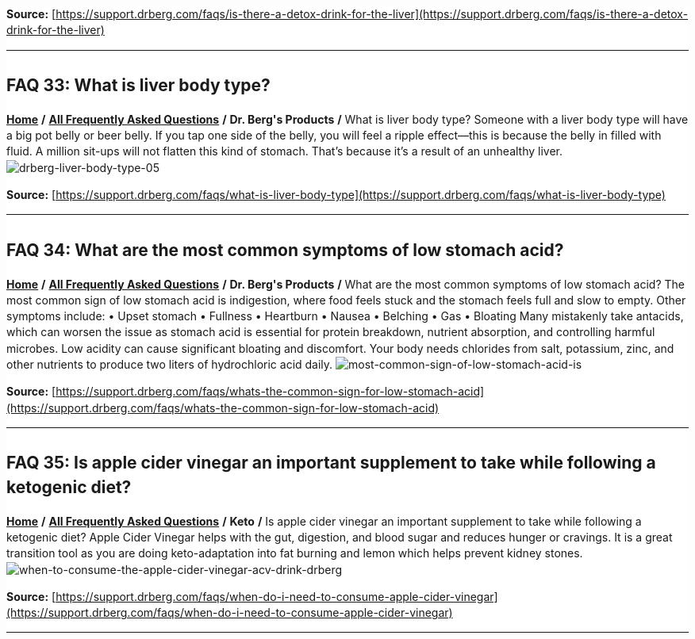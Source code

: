 **Source:** [https://support.drberg.com/faqs/is-there-a-detox-drink-for-the-liver](https://support.drberg.com/faqs/is-there-a-detox-drink-for-the-liver)

---

## FAQ 33: What is liver body type?

[**Home**](https://support.drberg.com/) **/** [**All Frequently Asked Questions**](https://support.drberg.com/faqs) **/** **Dr. Berg's Products** **/** What is liver body type? Someone with a liver body type will have a big pot belly or beer belly. If you tap one side of the belly, you will feel a ripple effect—this is because the belly in filled with fluid. A million sit-ups will not flatten this kind of stomach. That’s because it’s a result of an unhealthy liver. ![drberg-liver-body-type-05](https://hls.drberg.com/migrated-assets%2Fdrberg-liver-body-type-05/thumbnail_main.jpg)

**Source:** [https://support.drberg.com/faqs/what-is-liver-body-type](https://support.drberg.com/faqs/what-is-liver-body-type)

---

## FAQ 34: What are the most common symptoms of low stomach acid?

[**Home**](https://support.drberg.com/) **/** [**All Frequently Asked Questions**](https://support.drberg.com/faqs) **/** **Dr. Berg's Products** **/** What are the most common symptoms of low stomach acid? The most common sign of low stomach acid is indigestion, where food feels stuck and the stomach feels full and slow to empty. Other symptoms include: • Upset stomach • Fullness • Heartburn • Nausea • Belching • Gas • Bloating Many mistakenly take antacids, which can worsen the issue as stomach acid is essential for protein breakdown, nutrient absorption, and controlling harmful microbes. Low acidity can cause significant bloating and discomfort. Your body needs chlorides from salt, potassium, zinc, and other nutrients to produce two liters of hydrochloric acid daily. ![most-common-sign-of-low-stomach-acid-is](https://hls.drberg.com/migrated-assets%2Fmost-common-sign-of-low-stomach-acid-is/thumbnail_main.jpg)

**Source:** [https://support.drberg.com/faqs/whats-the-common-sign-for-low-stomach-acid](https://support.drberg.com/faqs/whats-the-common-sign-for-low-stomach-acid)

---

## FAQ 35: Is apple cider vinegar an important supplement to take while following a ketogenic diet?

[**Home**](https://support.drberg.com/) **/** [**All Frequently Asked Questions**](https://support.drberg.com/faqs) **/** **Keto** **/** Is apple cider vinegar an important supplement to take while following a ketogenic diet? Apple Cider Vinegar helps with the gut, digestion, and blood sugar and reduces hunger or cravings. It is a great transition tool as you are doing keto-adaptation into fat burning and lemon which helps prevent kidney stones. ![when-to-consume-the-apple-cider-vinegar-acv-drink-drberg](https://hls.drberg.com/migrated-assets%2Fwhen-to-consume-the-apple-cider-vinegar-acv-drink-drberg/thumbnail_main.jpg)

**Source:** [https://support.drberg.com/faqs/when-do-i-need-to-consume-apple-cider-vinegar](https://support.drberg.com/faqs/when-do-i-need-to-consume-apple-cider-vinegar)

---
